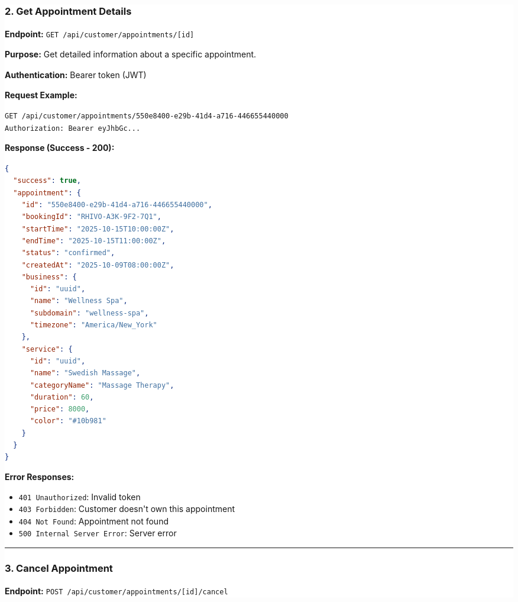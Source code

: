 
### 2. Get Appointment Details

**Endpoint:** `GET /api/customer/appointments/[id]`

**Purpose:** Get detailed information about a specific appointment.

**Authentication:** Bearer token (JWT)

**Request Example:**
```http
GET /api/customer/appointments/550e8400-e29b-41d4-a716-446655440000
Authorization: Bearer eyJhbGc...
```

**Response (Success - 200):**
```json
{
  "success": true,
  "appointment": {
    "id": "550e8400-e29b-41d4-a716-446655440000",
    "bookingId": "RHIVO-A3K-9F2-7Q1",
    "startTime": "2025-10-15T10:00:00Z",
    "endTime": "2025-10-15T11:00:00Z",
    "status": "confirmed",
    "createdAt": "2025-10-09T08:00:00Z",
    "business": {
      "id": "uuid",
      "name": "Wellness Spa",
      "subdomain": "wellness-spa",
      "timezone": "America/New_York"
    },
    "service": {
      "id": "uuid",
      "name": "Swedish Massage",
      "categoryName": "Massage Therapy",
      "duration": 60,
      "price": 8000,
      "color": "#10b981"
    }
  }
}
```

**Error Responses:**
- `401 Unauthorized`: Invalid token
- `403 Forbidden`: Customer doesn't own this appointment
- `404 Not Found`: Appointment not found
- `500 Internal Server Error`: Server error

---

### 3. Cancel Appointment

**Endpoint:** `POST /api/customer/appointments/[id]/cancel`
